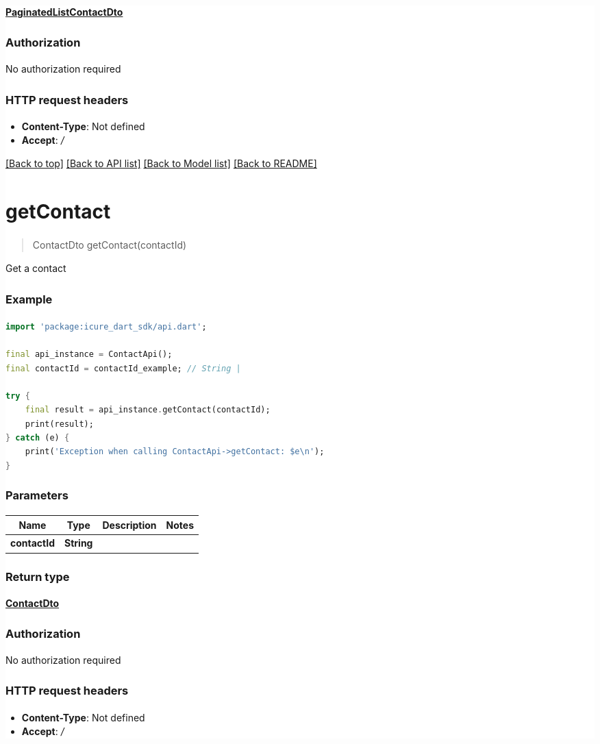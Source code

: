 [**PaginatedListContactDto**](PaginatedListContactDto.md)

### Authorization

No authorization required

### HTTP request headers

 - **Content-Type**: Not defined
 - **Accept**: */*

[[Back to top]](#) [[Back to API list]](../README.md#documentation-for-api-endpoints) [[Back to Model list]](../README.md#documentation-for-models) [[Back to README]](../README.md)

# **getContact**
> ContactDto getContact(contactId)

Get a contact

### Example
```dart
import 'package:icure_dart_sdk/api.dart';

final api_instance = ContactApi();
final contactId = contactId_example; // String |

try {
    final result = api_instance.getContact(contactId);
    print(result);
} catch (e) {
    print('Exception when calling ContactApi->getContact: $e\n');
}
```

### Parameters

Name | Type | Description  | Notes
------------- | ------------- | ------------- | -------------
 **contactId** | **String**|  |

### Return type

[**ContactDto**](ContactDto.md)

### Authorization

No authorization required

### HTTP request headers

 - **Content-Type**: Not defined
 - **Accept**: */*
